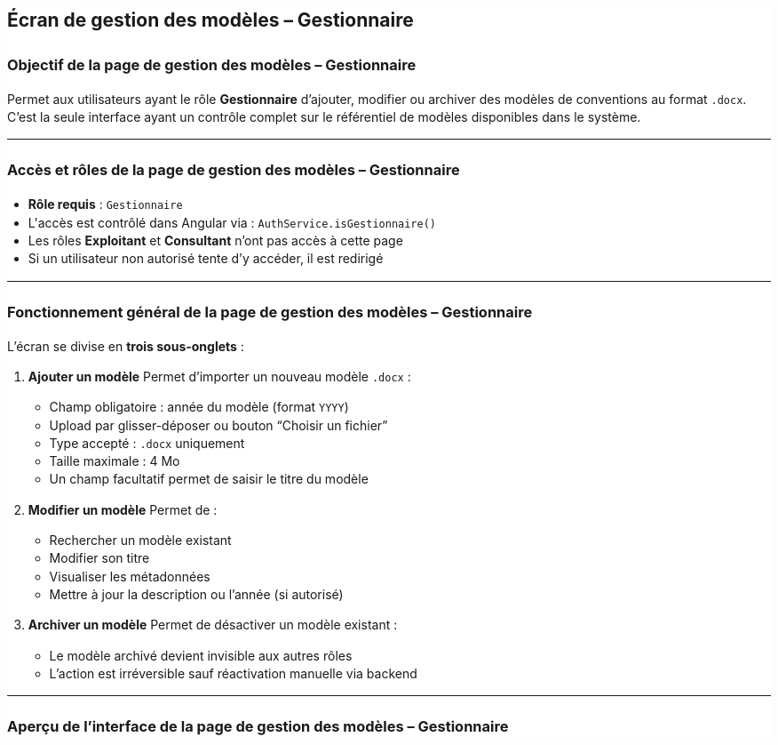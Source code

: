 
## Écran de gestion des modèles – Gestionnaire

### Objectif de la page de gestion des modèles – Gestionnaire

Permet aux utilisateurs ayant le rôle **Gestionnaire** d’ajouter, modifier ou archiver des modèles de conventions au format `.docx`.
C’est la seule interface ayant un contrôle complet sur le référentiel de modèles disponibles dans le système.

---

### Accès et rôles de la page de gestion des modèles – Gestionnaire

- **Rôle requis** : `Gestionnaire`
- L'accès est contrôlé dans Angular via : `AuthService.isGestionnaire()`
- Les rôles **Exploitant** et **Consultant** n’ont pas accès à cette page
- Si un utilisateur non autorisé tente d’y accéder, il est redirigé

---

### Fonctionnement général de la page de gestion des modèles – Gestionnaire

L’écran se divise en **trois sous-onglets** :

1. **Ajouter un modèle**
   Permet d’importer un nouveau modèle `.docx` :
     - Champ obligatoire : année du modèle (format `YYYY`)
     - Upload par glisser-déposer ou bouton “Choisir un fichier”
     - Type accepté : `.docx` uniquement
     - Taille maximale : 4 Mo
     - Un champ facultatif permet de saisir le titre du modèle

2. **Modifier un modèle**
   Permet de :
     - Rechercher un modèle existant
     - Modifier son titre
     - Visualiser les métadonnées
     - Mettre à jour la description ou l’année (si autorisé)

3. **Archiver un modèle**
   Permet de désactiver un modèle existant :
     - Le modèle archivé devient invisible aux autres rôles
     - L’action est irréversible sauf réactivation manuelle via backend

---

### Aperçu de l’interface de la page de gestion des modèles – Gestionnaire

